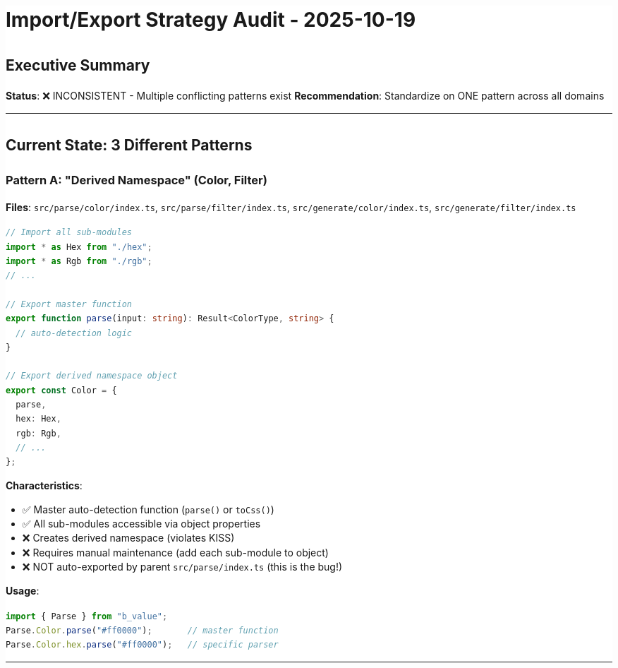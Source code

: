 # Import/Export Strategy Audit - 2025-10-19

## Executive Summary

**Status**: ❌ INCONSISTENT - Multiple conflicting patterns exist
**Recommendation**: Standardize on ONE pattern across all domains

---

## Current State: 3 Different Patterns

### Pattern A: "Derived Namespace" (Color, Filter)
**Files**: `src/parse/color/index.ts`, `src/parse/filter/index.ts`, `src/generate/color/index.ts`, `src/generate/filter/index.ts`

```typescript
// Import all sub-modules
import * as Hex from "./hex";
import * as Rgb from "./rgb";
// ...

// Export master function
export function parse(input: string): Result<ColorType, string> {
  // auto-detection logic
}

// Export derived namespace object
export const Color = {
  parse,
  hex: Hex,
  rgb: Rgb,
  // ...
};
```

**Characteristics**:
- ✅ Master auto-detection function (`parse()` or `toCss()`)
- ✅ All sub-modules accessible via object properties
- ❌ Creates derived namespace (violates KISS)
- ❌ Requires manual maintenance (add each sub-module to object)
- ❌ NOT auto-exported by parent `src/parse/index.ts` (this is the bug!)

**Usage**:
```typescript
import { Parse } from "b_value";
Parse.Color.parse("#ff0000");       // master function
Parse.Color.hex.parse("#ff0000");   // specific parser
```

---
